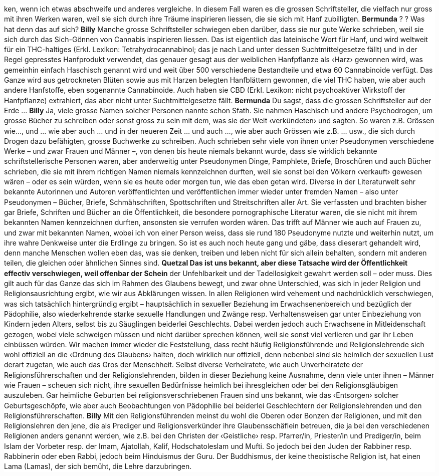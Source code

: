 ken, wenn ich etwas abschweife und anderes vergleiche. In diesem Fall waren es die grossen Schriftsteller, die vielfach nur gross mit ihren Werken waren, weil sie sich durch ihre Träume inspirieren liessen, die sie sich mit Hanf zubilligten.
**Bermunda** ? ? Was hat denn das auf sich?
**Billy** Manche grosse Schriftsteller schwiegen eben darüber, dass sie nur gute Werke schrieben, weil sie sich durch das
Sich-Gönnen von Cannabis inspirieren liessen. Das ist eigentlich das lateinische Wort für Hanf, und wird weltweit für ein THC-haltiges (Erkl. Lexikon: Tetrahydrocannabinol; das je nach Land unter dessen Suchtmittelgesetze fällt) und in der Regel gepresstes Hanfprodukt verwendet, das genauer gesagt aus der weiblichen Hanfpflanze als ‹Harz› gewonnen wird, was gemeinhin einfach Haschisch genannt wird und weit über 500 verschiedene Bestandteile und etwa 60 Cannabinoide verfügt. Das Ganze wird aus getrockneten Blüten sowie aus mit Harzen belegten Hanfblättern gewonnen, die viel THC haben, wie aber auch andere Hanfstoffe, eben sogenannte Cannabinoide. Auch haben sie CBD (Erkl. Lexikon: nicht psychoaktiver Wirkstoff der Hanfpflanze) extrahiert, das aber nicht unter Suchtmittelgesetze fällt.
**Bermunda** Du sagst, dass die grossen Schriftsteller auf der Erde …
**Billy** Ja, viele grosse Namen solcher Personen nannte schon Sfath. Sie nahmen Haschisch und andere Psychodrogen,
um grosse Bücher zu schreiben oder sonst gross zu sein mit dem, was sie der Welt ‹verkündeten› und sagten. So waren z.B. Grössen wie…, und … wie aber auch … und in der neueren Zeit … und auch …, wie aber auch Grössen wie z.B. … usw., die sich durch Drogen dazu befähigten, grosse Buchwerke zu schreiben. Auch schrieben sehr viele von ihnen unter Pseudonymen verschiedene Werke – und zwar Frauen und Männer –, von denen bis heute niemals bekannt wurde, dass sie wirklich bekannte schriftstellerische Personen waren, aber anderweitig unter Pseudonymen Dinge, Pamphlete, Briefe, Broschüren und auch Bücher schrieben, die sie mit ihrem richtigen Namen niemals kennzeichnen durften, weil sie sonst bei den Völkern ‹verkauft› gewesen wären – oder es sein würden, wenn sie es heute oder morgen tun, wie das eben getan wird.
Diverse in der Literaturwelt sehr bekannte Autorinnen und Autoren veröffentlichten und veröffentlichen immer wieder unter fremden Namen – also unter Pseudonymen – Bücher, Briefe, Schmähschriften, Spottschriften und Streitschriften aller Art. Sie verfassten und brachten bisher gar Briefe, Schriften und Bücher an die Öffentlichkeit, die besondere pornographische Literatur waren, die sie nicht mit ihrem bekannten Namen kennzeichnen durften, ansonsten sie verrufen worden wären. Das trifft auf Männer wie auch auf Frauen zu, und zwar mit bekannten Namen, wobei ich von einer Person weiss, dass sie rund 180 Pseudonyme nutzte und weiterhin nutzt, um ihre wahre Denkweise unter die Erdlinge zu bringen. So ist es auch noch heute gang und gäbe, dass dieserart gehandelt wird, denn manche Menschen wollen eben das, was sie denken, treiben und leben nicht für sich allein behalten, sondern mit anderen teilen, die gleichen oder ähnlichen Sinnes sind.
**Quetzal Das ist uns bekannt, aber diese Tatsache wird der Öffentlichkeit effectiv verschwiegen, weil offenbar der Schein**
der Unfehlbarkeit und der Tadellosigkeit gewahrt werden soll – oder muss. Dies gilt auch für das Ganze das sich im Rahmen des Glaubens bewegt, und zwar ohne Unterschied, was sich in jeder Religion und Religionsausrichtung ergibt, wie wir aus Abklärungen wissen. In allen Religionen wird vehement und nachdrücklich verschwiegen, was sich tatsächlich hintergründig ergibt – hauptsächlich in sexueller Beziehung im Erwachsenenbereich und bezüglich der Pädophilie, also wiederkehrende starke sexuelle Handlungen und Zwänge resp. Verhaltensweisen gar unter Einbeziehung von Kindern jeden Alters, selbst bis zu Säuglingen beiderlei Geschlechts. Dabei werden jedoch auch Erwachsene in Mitleidenschaft gezogen, wobei viele schweigen müssen und nicht darüber sprechen können, weil sie sonst viel verlieren und gar ihr Leben einbüssen würden. Wir machen immer wieder die Feststellung, dass recht häufig Religionsführende und Religionslehrende sich wohl offiziell an die ‹Ordnung des Glaubens› halten, doch wirklich nur offiziell, denn nebenbei sind sie heimlich der sexuellen Lust derart zugetan, wie auch das Gros der Menschheit. Selbst diverse Verheiratete, wie auch Unverheiratete der Religionsführerschaften und der Religionslehrenden, bilden in dieser Beziehung keine Ausnahme, denn viele unter ihnen – Männer wie Frauen – scheuen sich nicht, ihre sexuellen Bedürfnisse heimlich bei ihresgleichen oder bei den Religionsgläubigen auszuleben. Gar heimliche Geburten bei religionsverschriebenen Frauen sind uns bekannt, wie das ‹Entsorgen› solcher Geburtsgeschöpfe, wie aber auch Beobachtungen von Pädophilie bei beiderlei Geschlechtern der Religionslehrenden und den Religionsführerschaften.
**Billy** Mit den Religionsführenden meinst du wohl die Oberen oder Bonzen der Religionen, und mit den Religionslehren
den jene, die als Prediger und Religionsverkünder ihre Glaubensschäflein betreuen, die ja bei den verschiedenen Religionen anders genannt werden, wie z.B. bei den Christen der ‹Geistliche› resp. Pfarrer/in, Priester/in und Prediger/in, beim Islam der Vorbeter resp. der Imam, Ajatollah, Kalif, Hodschatoleslam und Mufti. So jedoch bei den Juden der Rabbiner resp.
Rabbinerin oder eben Rabbi, jedoch beim Hinduismus der Guru. Der Buddhismus, der keine theoistische Religion ist, hat einen Lama (Lamas), der sich bemüht, die Lehre darzubringen.